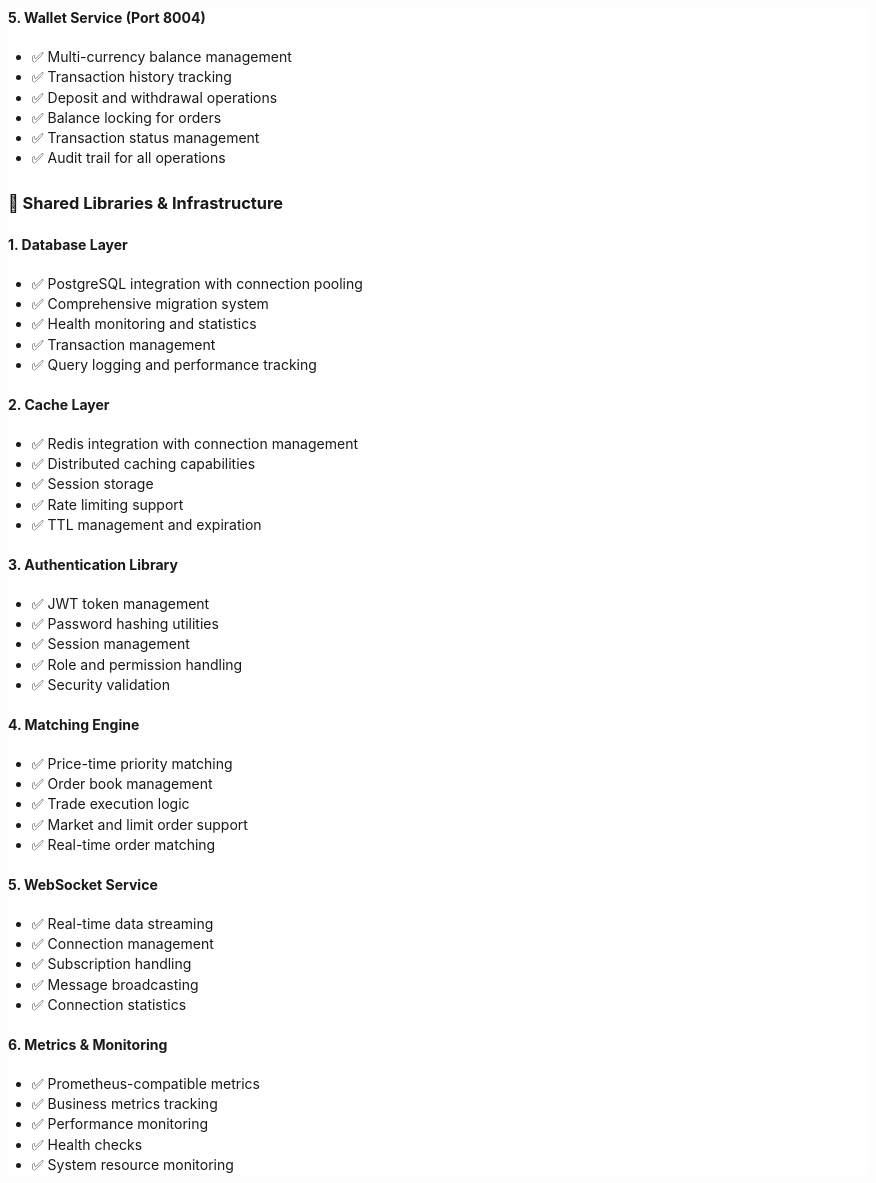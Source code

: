 #### 5. **Wallet Service** (Port 8004)
- ✅ Multi-currency balance management
- ✅ Transaction history tracking
- ✅ Deposit and withdrawal operations
- ✅ Balance locking for orders
- ✅ Transaction status management
- ✅ Audit trail for all operations

### 🔧 Shared Libraries & Infrastructure

#### 1. **Database Layer**
- ✅ PostgreSQL integration with connection pooling
- ✅ Comprehensive migration system
- ✅ Health monitoring and statistics
- ✅ Transaction management
- ✅ Query logging and performance tracking

#### 2. **Cache Layer**
- ✅ Redis integration with connection management
- ✅ Distributed caching capabilities
- ✅ Session storage
- ✅ Rate limiting support
- ✅ TTL management and expiration

#### 3. **Authentication Library**
- ✅ JWT token management
- ✅ Password hashing utilities
- ✅ Session management
- ✅ Role and permission handling
- ✅ Security validation

#### 4. **Matching Engine**
- ✅ Price-time priority matching
- ✅ Order book management
- ✅ Trade execution logic
- ✅ Market and limit order support
- ✅ Real-time order matching

#### 5. **WebSocket Service**
- ✅ Real-time data streaming
- ✅ Connection management
- ✅ Subscription handling
- ✅ Message broadcasting
- ✅ Connection statistics

#### 6. **Metrics & Monitoring**
- ✅ Prometheus-compatible metrics
- ✅ Business metrics tracking
- ✅ Performance monitoring
- ✅ Health checks
- ✅ System resource monitoring
